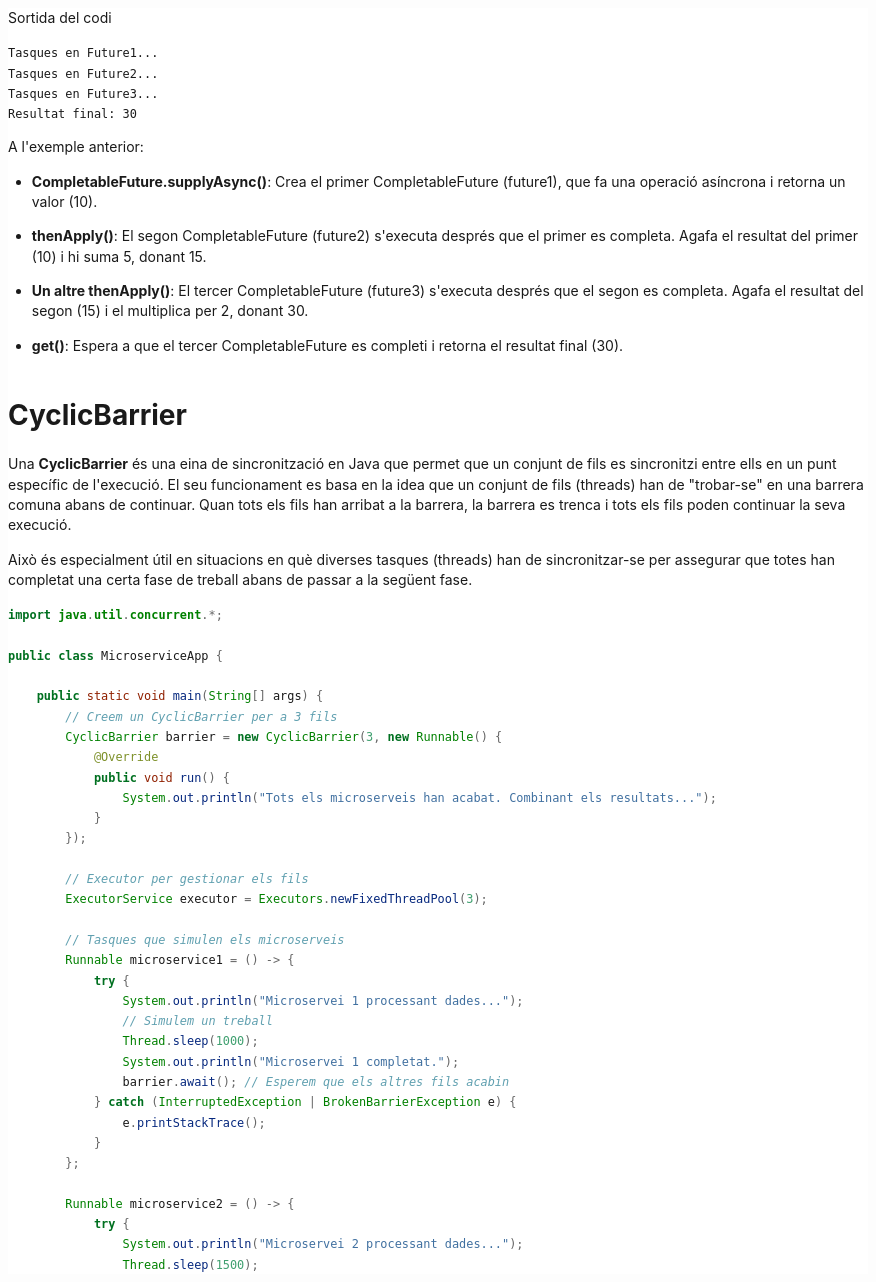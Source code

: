 Sortida del codi

```bash
Tasques en Future1...
Tasques en Future2...
Tasques en Future3...
Resultat final: 30
```

A l'exemple anterior:

- **CompletableFuture.supplyAsync()**: Crea el primer CompletableFuture (future1), que fa una operació asíncrona i retorna un valor (10).

- **thenApply()**: El segon CompletableFuture (future2) s'executa després que el primer es completa. Agafa el resultat del primer (10) i hi suma 5, donant 15.

- **Un altre thenApply()**: El tercer CompletableFuture (future3) s'executa després que el segon es completa. Agafa el resultat del segon (15) i el multiplica per 2, donant 30.

- **get()**: Espera a que el tercer CompletableFuture es completi i retorna el resultat final (30).

# CyclicBarrier

Una **CyclicBarrier** és una eina de sincronització en Java que permet que un conjunt de fils es sincronitzi entre ells en un punt específic de l'execució. El seu funcionament es basa en la idea que un conjunt de fils (threads) han de "trobar-se" en una barrera comuna abans de continuar. Quan tots els fils han arribat a la barrera, la barrera es trenca i tots els fils poden continuar la seva execució.

Això és especialment útil en situacions en què diverses tasques (threads) han de sincronitzar-se per assegurar que totes han completat una certa fase de treball abans de passar a la següent fase.

```java
import java.util.concurrent.*;

public class MicroserviceApp {

    public static void main(String[] args) {
        // Creem un CyclicBarrier per a 3 fils
        CyclicBarrier barrier = new CyclicBarrier(3, new Runnable() {
            @Override
            public void run() {
                System.out.println("Tots els microserveis han acabat. Combinant els resultats...");
            }
        });

        // Executor per gestionar els fils
        ExecutorService executor = Executors.newFixedThreadPool(3);

        // Tasques que simulen els microserveis
        Runnable microservice1 = () -> {
            try {
                System.out.println("Microservei 1 processant dades...");
                // Simulem un treball
                Thread.sleep(1000);
                System.out.println("Microservei 1 completat.");
                barrier.await(); // Esperem que els altres fils acabin
            } catch (InterruptedException | BrokenBarrierException e) {
                e.printStackTrace();
            }
        };

        Runnable microservice2 = () -> {
            try {
                System.out.println("Microservei 2 processant dades...");
                Thread.sleep(1500);
```